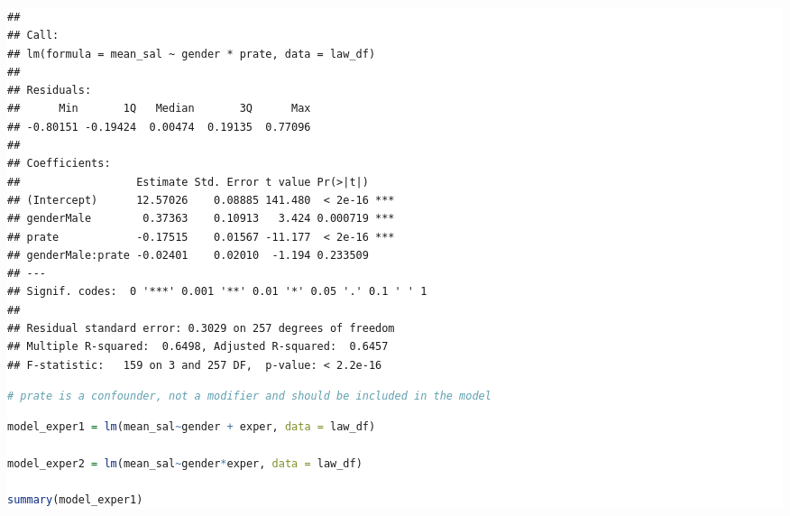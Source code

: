     ## 
    ## Call:
    ## lm(formula = mean_sal ~ gender * prate, data = law_df)
    ## 
    ## Residuals:
    ##      Min       1Q   Median       3Q      Max 
    ## -0.80151 -0.19424  0.00474  0.19135  0.77096 
    ## 
    ## Coefficients:
    ##                  Estimate Std. Error t value Pr(>|t|)    
    ## (Intercept)      12.57026    0.08885 141.480  < 2e-16 ***
    ## genderMale        0.37363    0.10913   3.424 0.000719 ***
    ## prate            -0.17515    0.01567 -11.177  < 2e-16 ***
    ## genderMale:prate -0.02401    0.02010  -1.194 0.233509    
    ## ---
    ## Signif. codes:  0 '***' 0.001 '**' 0.01 '*' 0.05 '.' 0.1 ' ' 1
    ## 
    ## Residual standard error: 0.3029 on 257 degrees of freedom
    ## Multiple R-squared:  0.6498, Adjusted R-squared:  0.6457 
    ## F-statistic:   159 on 3 and 257 DF,  p-value: < 2.2e-16

``` r
# prate is a confounder, not a modifier and should be included in the model
```

``` r
model_exper1 = lm(mean_sal~gender + exper, data = law_df)

model_exper2 = lm(mean_sal~gender*exper, data = law_df)

summary(model_exper1)
```
